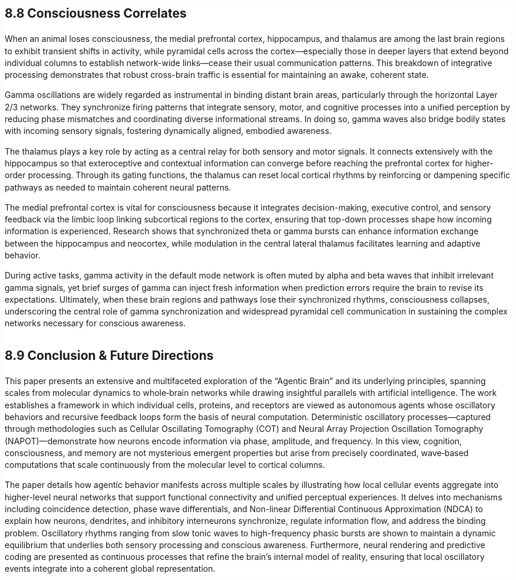 ## 8.8 Consciousness Correlates
When an animal loses consciousness, the medial prefrontal cortex, hippocampus, and thalamus are among the last brain regions to exhibit transient shifts in activity, while pyramidal cells across the cortex—especially those in deeper layers that extend beyond individual columns to establish network-wide links—cease their usual communication patterns. This breakdown of integrative processing demonstrates that robust cross-brain traffic is essential for maintaining an awake, coherent state.

Gamma oscillations are widely regarded as instrumental in binding distant brain areas, particularly through the horizontal Layer 2/3 networks. They synchronize firing patterns that integrate sensory, motor, and cognitive processes into a unified perception by reducing phase mismatches and coordinating diverse informational streams. In doing so, gamma waves also bridge bodily states with incoming sensory signals, fostering dynamically aligned, embodied awareness.

The thalamus plays a key role by acting as a central relay for both sensory and motor signals. It connects extensively with the hippocampus so that exteroceptive and contextual information can converge before reaching the prefrontal cortex for higher-order processing. Through its gating functions, the thalamus can reset local cortical rhythms by reinforcing or dampening specific pathways as needed to maintain coherent neural patterns.

The medial prefrontal cortex is vital for consciousness because it integrates decision-making, executive control, and sensory feedback via the limbic loop linking subcortical regions to the cortex, ensuring that top-down processes shape how incoming information is experienced. Research shows that synchronized theta or gamma bursts can enhance information exchange between the hippocampus and neocortex, while modulation in the central lateral thalamus facilitates learning and adaptive behavior.

During active tasks, gamma activity in the default mode network is often muted by alpha and beta waves that inhibit irrelevant gamma signals, yet brief surges of gamma can inject fresh information when prediction errors require the brain to revise its expectations. Ultimately, when these brain regions and pathways lose their synchronized rhythms, consciousness collapses, underscoring the central role of gamma synchronization and widespread pyramidal cell communication in sustaining the complex networks necessary for conscious awareness.

## 8.9 Conclusion & Future Directions
This paper presents an extensive and multifaceted exploration of the “Agentic Brain” and its underlying principles, spanning scales from molecular dynamics to whole‐brain networks while drawing insightful parallels with artificial intelligence. The work establishes a framework in which individual cells, proteins, and receptors are viewed as autonomous agents whose oscillatory behaviors and recursive feedback loops form the basis of neural computation. Deterministic oscillatory processes—captured through methodologies such as Cellular Oscillating Tomography (COT) and Neural Array Projection Oscillation Tomography (NAPOT)—demonstrate how neurons encode information via phase, amplitude, and frequency. In this view, cognition, consciousness, and memory are not mysterious emergent properties but arise from precisely coordinated, wave‐based computations that scale continuously from the molecular level to cortical columns.

The paper details how agentic behavior manifests across multiple scales by illustrating how local cellular events aggregate into higher-level neural networks that support functional connectivity and unified perceptual experiences. It delves into mechanisms including coincidence detection, phase wave differentials, and Non-linear Differential Continuous Approximation (NDCA) to explain how neurons, dendrites, and inhibitory interneurons synchronize, regulate information flow, and address the binding problem. Oscillatory rhythms ranging from slow tonic waves to high-frequency phasic bursts are shown to maintain a dynamic equilibrium that underlies both sensory processing and conscious awareness. Furthermore, neural rendering and predictive coding are presented as continuous processes that refine the brain’s internal model of reality, ensuring that local oscillatory events integrate into a coherent global representation.
